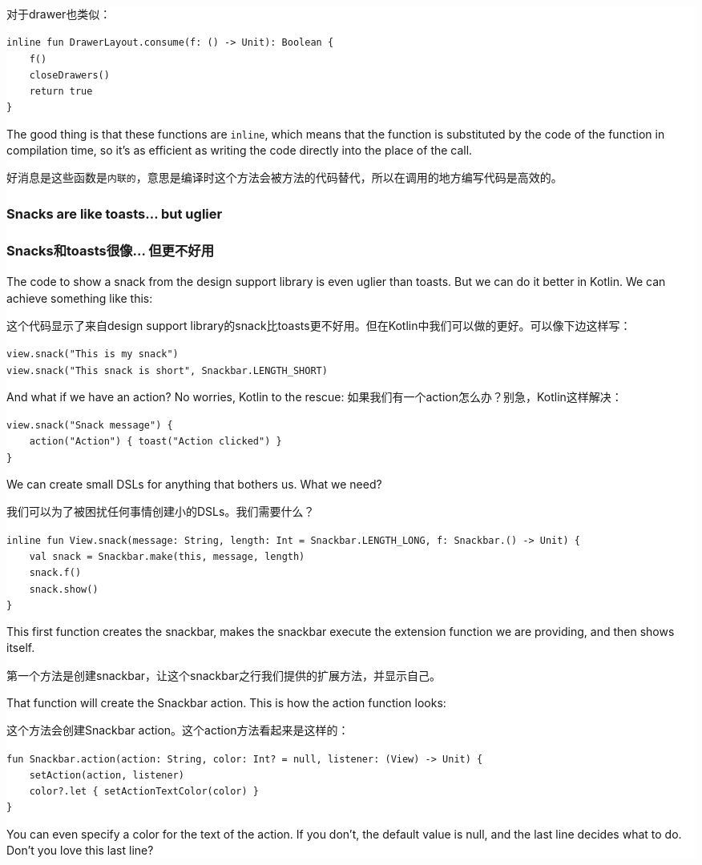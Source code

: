 对于drawer也类似：

```
inline fun DrawerLayout.consume(f: () -> Unit): Boolean {
    f()
    closeDrawers()
    return true
}
```
The good thing is that these functions are `inline`, which means that the function is substituted by the code of the function in compilation time, so it’s as efficient as writing the code directly into the place of the call.

好消息是这些函数是`内联的`，意思是编译时这个方法会被方法的代码替代，所以在调用的地方编写代码是高效的。

### Snacks are like toasts… but uglier
### Snacks和toasts很像… 但更不好用

The code to show a snack from the design support library is even uglier than toasts. But we can do it better in Kotlin. We can achieve something like this:

这个代码显示了来自design support library的snack比toasts更不好用。但在Kotlin中我们可以做的更好。可以像下边这样写：

```
view.snack("This is my snack")
view.snack("This snack is short", Snackbar.LENGTH_SHORT) 
```
And what if we have an action? No worries, Kotlin to the rescue:
如果我们有一个action怎么办？别急，Kotlin这样解决：


```
view.snack("Snack message") {
    action("Action") { toast("Action clicked") }
}
```
We can create small DSLs for anything that bothers us. What we need?

我们可以为了被困扰任何事情创建小的DSLs。我们需要什么？

```
inline fun View.snack(message: String, length: Int = Snackbar.LENGTH_LONG, f: Snackbar.() -> Unit) {
    val snack = Snackbar.make(this, message, length)
    snack.f()
    snack.show()
}
```
This first function creates the snackbar, makes the snackbar execute the extension function we are providing, and then shows itself.

第一个方法是创建snackbar，让这个snackbar之行我们提供的扩展方法，并显示自己。

That function will create the Snackbar action. This is how the action function looks:

这个方法会创建Snackbar action。这个action方法看起来是这样的：

```
fun Snackbar.action(action: String, color: Int? = null, listener: (View) -> Unit) {
    setAction(action, listener)
    color?.let { setActionTextColor(color) }
}
```
You can even specify a color for the text of the action. If you don’t, the default value is null, and the last line decides what to do. Don’t you love this last line?
